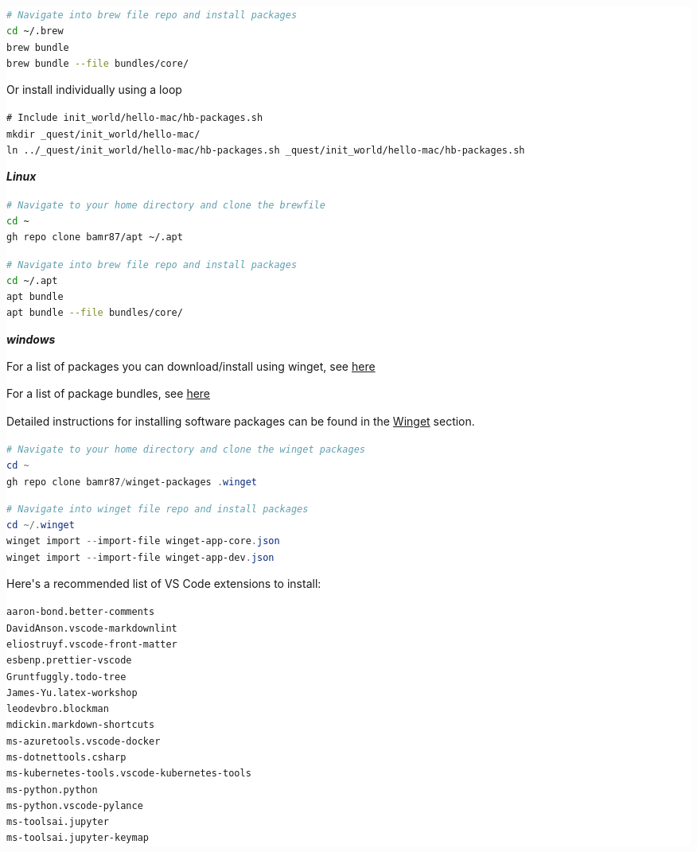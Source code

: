 
```bash
# Navigate into brew file repo and install packages
cd ~/.brew
brew bundle
brew bundle --file bundles/core/
```

Or install individually using a loop

```shell
# Include init_world/hello-mac/hb-packages.sh
mkdir _quest/init_world/hello-mac/
ln ../_quest/init_world/hello-mac/hb-packages.sh _quest/init_world/hello-mac/hb-packages.sh

```

***Linux***

```bash
# Navigate to your home directory and clone the brewfile
cd ~
gh repo clone bamr87/apt ~/.apt
```

```bash
# Navigate into brew file repo and install packages
cd ~/.apt
apt bundle
apt bundle --file bundles/core/
```

***windows***

For a list of packages you can download/install using winget, see [here](https://winget.run/)

For a list of package bundles, see [here](https://winstall.app/)

Detailed instructions for installing software packages can be found in the [Winget](/quickstart/winget/) section.

```powershell
# Navigate to your home directory and clone the winget packages
cd ~
gh repo clone bamr87/winget-packages .winget
```

```powershell
# Navigate into winget file repo and install packages
cd ~/.winget
winget import --import-file winget-app-core.json
winget import --import-file winget-app-dev.json
```

Here's a recommended list of VS Code extensions to install:

```
aaron-bond.better-comments
DavidAnson.vscode-markdownlint
eliostruyf.vscode-front-matter
esbenp.prettier-vscode
Gruntfuggly.todo-tree
James-Yu.latex-workshop
leodevbro.blockman
mdickin.markdown-shortcuts
ms-azuretools.vscode-docker
ms-dotnettools.csharp
ms-kubernetes-tools.vscode-kubernetes-tools
ms-python.python
ms-python.vscode-pylance
ms-toolsai.jupyter
ms-toolsai.jupyter-keymap
```